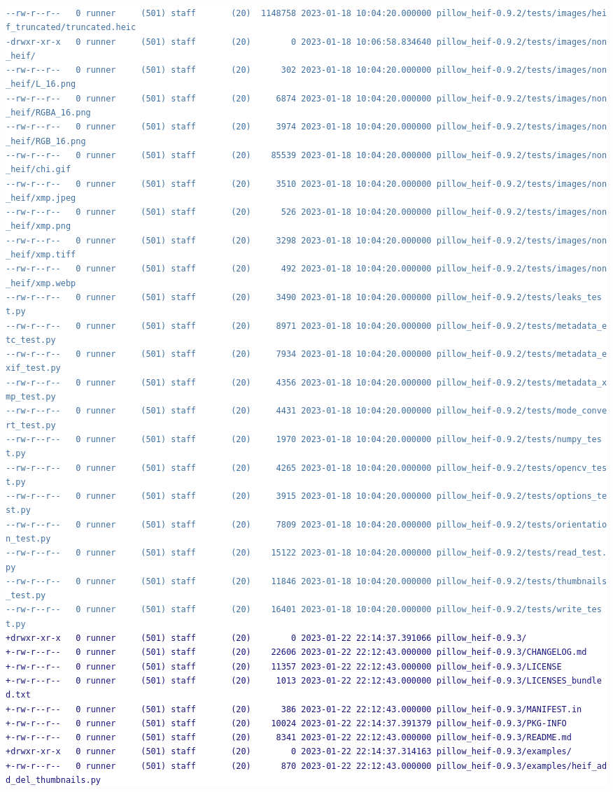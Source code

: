 ```diff
--rw-r--r--   0 runner     (501) staff       (20)  1148758 2023-01-18 10:04:20.000000 pillow_heif-0.9.2/tests/images/heif_truncated/truncated.heic
-drwxr-xr-x   0 runner     (501) staff       (20)        0 2023-01-18 10:06:58.834640 pillow_heif-0.9.2/tests/images/non_heif/
--rw-r--r--   0 runner     (501) staff       (20)      302 2023-01-18 10:04:20.000000 pillow_heif-0.9.2/tests/images/non_heif/L_16.png
--rw-r--r--   0 runner     (501) staff       (20)     6874 2023-01-18 10:04:20.000000 pillow_heif-0.9.2/tests/images/non_heif/RGBA_16.png
--rw-r--r--   0 runner     (501) staff       (20)     3974 2023-01-18 10:04:20.000000 pillow_heif-0.9.2/tests/images/non_heif/RGB_16.png
--rw-r--r--   0 runner     (501) staff       (20)    85539 2023-01-18 10:04:20.000000 pillow_heif-0.9.2/tests/images/non_heif/chi.gif
--rw-r--r--   0 runner     (501) staff       (20)     3510 2023-01-18 10:04:20.000000 pillow_heif-0.9.2/tests/images/non_heif/xmp.jpeg
--rw-r--r--   0 runner     (501) staff       (20)      526 2023-01-18 10:04:20.000000 pillow_heif-0.9.2/tests/images/non_heif/xmp.png
--rw-r--r--   0 runner     (501) staff       (20)     3298 2023-01-18 10:04:20.000000 pillow_heif-0.9.2/tests/images/non_heif/xmp.tiff
--rw-r--r--   0 runner     (501) staff       (20)      492 2023-01-18 10:04:20.000000 pillow_heif-0.9.2/tests/images/non_heif/xmp.webp
--rw-r--r--   0 runner     (501) staff       (20)     3490 2023-01-18 10:04:20.000000 pillow_heif-0.9.2/tests/leaks_test.py
--rw-r--r--   0 runner     (501) staff       (20)     8971 2023-01-18 10:04:20.000000 pillow_heif-0.9.2/tests/metadata_etc_test.py
--rw-r--r--   0 runner     (501) staff       (20)     7934 2023-01-18 10:04:20.000000 pillow_heif-0.9.2/tests/metadata_exif_test.py
--rw-r--r--   0 runner     (501) staff       (20)     4356 2023-01-18 10:04:20.000000 pillow_heif-0.9.2/tests/metadata_xmp_test.py
--rw-r--r--   0 runner     (501) staff       (20)     4431 2023-01-18 10:04:20.000000 pillow_heif-0.9.2/tests/mode_convert_test.py
--rw-r--r--   0 runner     (501) staff       (20)     1970 2023-01-18 10:04:20.000000 pillow_heif-0.9.2/tests/numpy_test.py
--rw-r--r--   0 runner     (501) staff       (20)     4265 2023-01-18 10:04:20.000000 pillow_heif-0.9.2/tests/opencv_test.py
--rw-r--r--   0 runner     (501) staff       (20)     3915 2023-01-18 10:04:20.000000 pillow_heif-0.9.2/tests/options_test.py
--rw-r--r--   0 runner     (501) staff       (20)     7809 2023-01-18 10:04:20.000000 pillow_heif-0.9.2/tests/orientation_test.py
--rw-r--r--   0 runner     (501) staff       (20)    15122 2023-01-18 10:04:20.000000 pillow_heif-0.9.2/tests/read_test.py
--rw-r--r--   0 runner     (501) staff       (20)    11846 2023-01-18 10:04:20.000000 pillow_heif-0.9.2/tests/thumbnails_test.py
--rw-r--r--   0 runner     (501) staff       (20)    16401 2023-01-18 10:04:20.000000 pillow_heif-0.9.2/tests/write_test.py
+drwxr-xr-x   0 runner     (501) staff       (20)        0 2023-01-22 22:14:37.391066 pillow_heif-0.9.3/
+-rw-r--r--   0 runner     (501) staff       (20)    22606 2023-01-22 22:12:43.000000 pillow_heif-0.9.3/CHANGELOG.md
+-rw-r--r--   0 runner     (501) staff       (20)    11357 2023-01-22 22:12:43.000000 pillow_heif-0.9.3/LICENSE
+-rw-r--r--   0 runner     (501) staff       (20)     1013 2023-01-22 22:12:43.000000 pillow_heif-0.9.3/LICENSES_bundled.txt
+-rw-r--r--   0 runner     (501) staff       (20)      386 2023-01-22 22:12:43.000000 pillow_heif-0.9.3/MANIFEST.in
+-rw-r--r--   0 runner     (501) staff       (20)    10024 2023-01-22 22:14:37.391379 pillow_heif-0.9.3/PKG-INFO
+-rw-r--r--   0 runner     (501) staff       (20)     8341 2023-01-22 22:12:43.000000 pillow_heif-0.9.3/README.md
+drwxr-xr-x   0 runner     (501) staff       (20)        0 2023-01-22 22:14:37.314163 pillow_heif-0.9.3/examples/
+-rw-r--r--   0 runner     (501) staff       (20)      870 2023-01-22 22:12:43.000000 pillow_heif-0.9.3/examples/heif_add_del_thumbnails.py
```